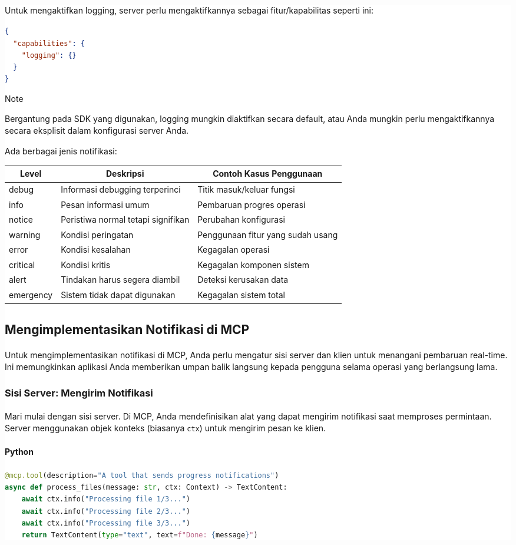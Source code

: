 Untuk mengaktifkan logging, server perlu mengaktifkannya sebagai fitur/kapabilitas seperti ini:

```json
{
  "capabilities": {
    "logging": {}
  }
}
```

> [!NOTE]
> Bergantung pada SDK yang digunakan, logging mungkin diaktifkan secara default, atau Anda mungkin perlu mengaktifkannya secara eksplisit dalam konfigurasi server Anda.

Ada berbagai jenis notifikasi:

| Level     | Deskripsi                     | Contoh Kasus Penggunaan          |
|-----------|-------------------------------|----------------------------------|
| debug     | Informasi debugging terperinci | Titik masuk/keluar fungsi        |
| info      | Pesan informasi umum          | Pembaruan progres operasi       |
| notice    | Peristiwa normal tetapi signifikan | Perubahan konfigurasi          |
| warning   | Kondisi peringatan            | Penggunaan fitur yang sudah usang |
| error     | Kondisi kesalahan             | Kegagalan operasi               |
| critical  | Kondisi kritis                | Kegagalan komponen sistem       |
| alert     | Tindakan harus segera diambil | Deteksi kerusakan data          |
| emergency | Sistem tidak dapat digunakan  | Kegagalan sistem total          |

## Mengimplementasikan Notifikasi di MCP

Untuk mengimplementasikan notifikasi di MCP, Anda perlu mengatur sisi server dan klien untuk menangani pembaruan real-time. Ini memungkinkan aplikasi Anda memberikan umpan balik langsung kepada pengguna selama operasi yang berlangsung lama.

### Sisi Server: Mengirim Notifikasi

Mari mulai dengan sisi server. Di MCP, Anda mendefinisikan alat yang dapat mengirim notifikasi saat memproses permintaan. Server menggunakan objek konteks (biasanya `ctx`) untuk mengirim pesan ke klien.

#### Python

```python
@mcp.tool(description="A tool that sends progress notifications")
async def process_files(message: str, ctx: Context) -> TextContent:
    await ctx.info("Processing file 1/3...")
    await ctx.info("Processing file 2/3...")
    await ctx.info("Processing file 3/3...")
    return TextContent(type="text", text=f"Done: {message}")
```
